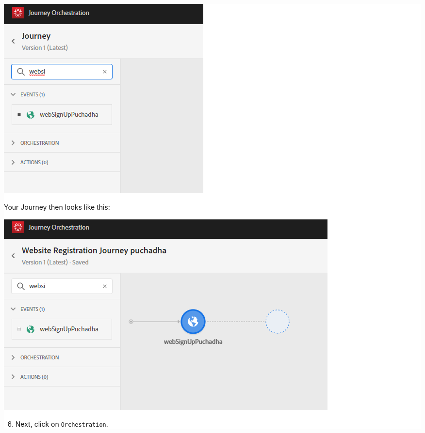    ![Demo](./images/joevents.png)

   Your Journey then looks like this:

   ![Demo](./images/jo1.png)

6. Next, click on `Orchestration`.
